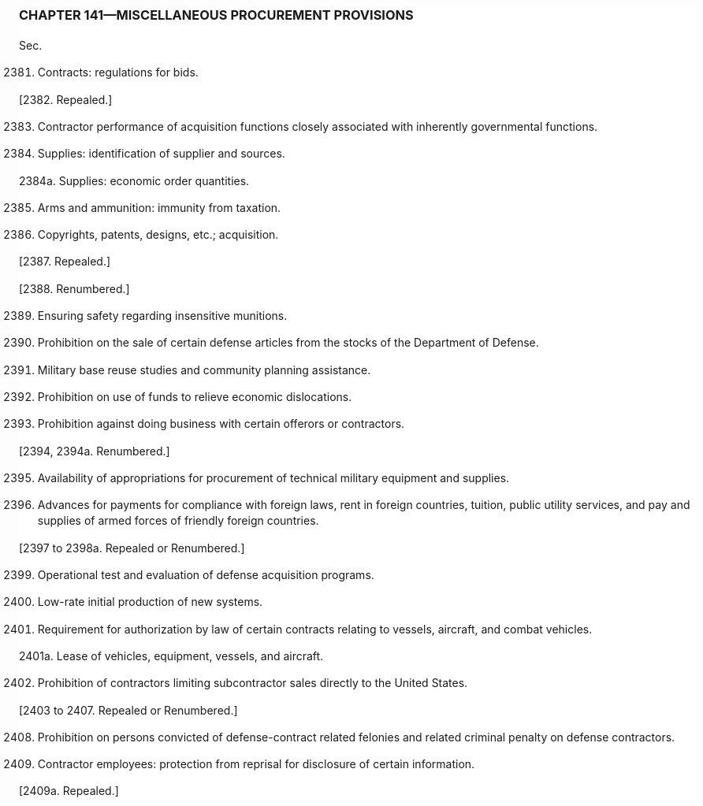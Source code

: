 ### **CHAPTER 141—MISCELLANEOUS PROCUREMENT PROVISIONS** ###

Sec.

2381. Contracts: regulations for bids.

[2382. Repealed.]

2383. Contractor performance of acquisition functions closely associated with inherently governmental functions.

2384. Supplies: identification of supplier and sources.

2384a. Supplies: economic order quantities.

2385. Arms and ammunition: immunity from taxation.

2386. Copyrights, patents, designs, etc.; acquisition.

[2387. Repealed.]

[2388. Renumbered.]

2389. Ensuring safety regarding insensitive munitions.

2390. Prohibition on the sale of certain defense articles from the stocks of the Department of Defense.

2391. Military base reuse studies and community planning assistance.

2392. Prohibition on use of funds to relieve economic dislocations.

2393. Prohibition against doing business with certain offerors or contractors.

[2394, 2394a. Renumbered.]

2395. Availability of appropriations for procurement of technical military equipment and supplies.

2396. Advances for payments for compliance with foreign laws, rent in foreign countries, tuition, public utility services, and pay and supplies of armed forces of friendly foreign countries.

[2397 to 2398a. Repealed or Renumbered.]

2399. Operational test and evaluation of defense acquisition programs.

2400. Low-rate initial production of new systems.

2401. Requirement for authorization by law of certain contracts relating to vessels, aircraft, and combat vehicles.

2401a. Lease of vehicles, equipment, vessels, and aircraft.

2402. Prohibition of contractors limiting subcontractor sales directly to the United States.

[2403 to 2407. Repealed or Renumbered.]

2408. Prohibition on persons convicted of defense-contract related felonies and related criminal penalty on defense contractors.

2409. Contractor employees: protection from reprisal for disclosure of certain information.

[2409a. Repealed.]
